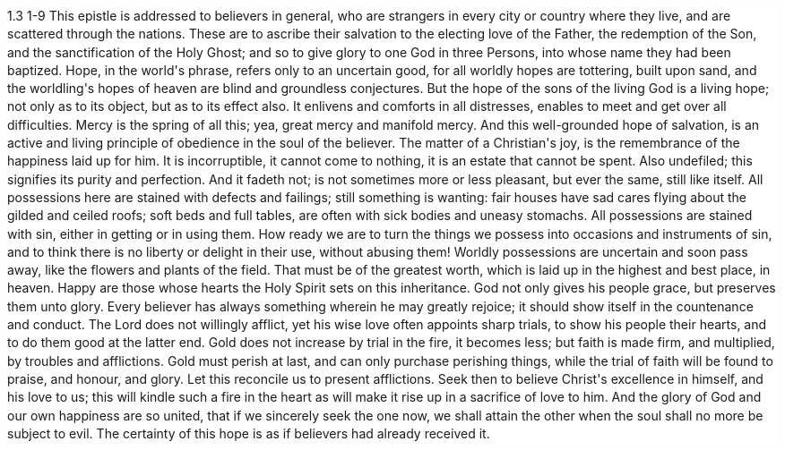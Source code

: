 1.3 1-9 This epistle is addressed to believers in general, who are strangers in every city or country where they live, and are scattered through the nations. These are to ascribe their salvation to the electing love of the Father, the redemption of the Son, and the sanctification of the Holy Ghost; and so to give glory to one God in three Persons, into whose name they had been baptized. Hope, in the world's phrase, refers only to an uncertain good, for all worldly hopes are tottering, built upon sand, and the worldling's hopes of heaven are blind and groundless conjectures. But the hope of the sons of the living God is a living hope; not only as to its object, but as to its effect also. It enlivens and comforts in all distresses, enables to meet and get over all difficulties. Mercy is the spring of all this; yea, great mercy and manifold mercy. And this well-grounded hope of salvation, is an active and living principle of obedience in the soul of the believer. The matter of a Christian's joy, is the remembrance of the happiness laid up for him. It is incorruptible, it cannot come to nothing, it is an estate that cannot be spent. Also undefiled; this signifies its purity and perfection. And it fadeth not; is not sometimes more or less pleasant, but ever the same, still like itself. All possessions here are stained with defects and failings; still something is wanting: fair houses have sad cares flying about the gilded and ceiled roofs; soft beds and full tables, are often with sick bodies and uneasy stomachs. All possessions are stained with sin, either in getting or in using them. How ready we are to turn the things we possess into occasions and instruments of sin, and to think there is no liberty or delight in their use, without abusing them! Worldly possessions are uncertain and soon pass away, like the flowers and plants of the field. That must be of the greatest worth, which is laid up in the highest and best place, in heaven. Happy are those whose hearts the Holy Spirit sets on this inheritance. God not only gives his people grace, but preserves them unto glory. Every believer has always something wherein he may greatly rejoice; it should show itself in the countenance and conduct. The Lord does not willingly afflict, yet his wise love often appoints sharp trials, to show his people their hearts, and to do them good at the latter end. Gold does not increase by trial in the fire, it becomes less; but faith is made firm, and multiplied, by troubles and afflictions. Gold must perish at last, and can only purchase perishing things, while the trial of faith will be found to praise, and honour, and glory. Let this reconcile us to present afflictions. Seek then to believe Christ's excellence in himself, and his love to us; this will kindle such a fire in the heart as will make it rise up in a sacrifice of love to him. And the glory of God and our own happiness are so united, that if we sincerely seek the one now, we shall attain the other when the soul shall no more be subject to evil. The certainty of this hope is as if believers had already received it.
